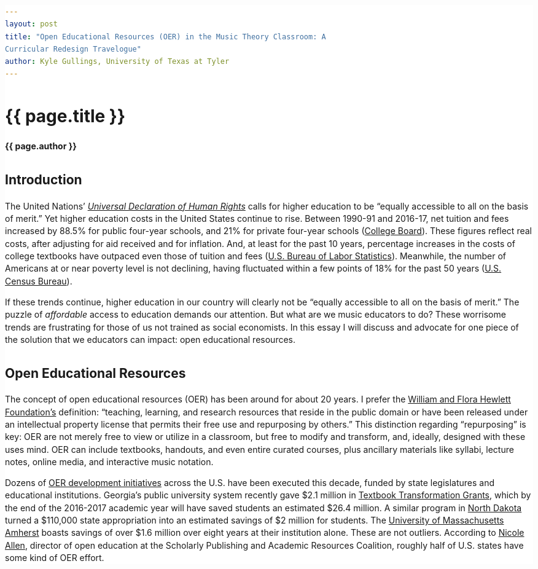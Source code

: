 ```yaml
---
layout: post
title: "Open Educational Resources (OER) in the Music Theory Classroom: A
Curricular Redesign Travelogue"
author: Kyle Gullings, University of Texas at Tyler
---
```


{{ page.title }}
================

**{{ page.author }}**

## Introduction

The United Nations’ [*Universal Declaration of Human Rights*](http://www.un.org/en/universal-declaration-human-rights/) calls for higher education to be “equally accessible to all on the basis of merit.” Yet higher education costs in the United States continue to rise. Between 1990-91 and 2016-17, net tuition and fees increased by 88.5% for public four-year schools, and 21% for private four-year schools ([College Board](https://trends.collegeboard.org/college-pricing/figures-tables/average-net-price-over-time-full-time-students-sector)). These figures reflect real costs, after adjusting for aid received and for inflation. And, at least for the past 10 years, percentage increases in the costs of college textbooks have outpaced even those of tuition and fees ([U.S. Bureau of Labor
Statistics](https://www.bls.gov/opub/ted/2016/college-tuition-and-fees-increase-63-percent-since-january-2006.htm)). Meanwhile, the number of Americans at or near poverty level is not declining, having fluctuated within a few points of 18% for the past 50 years ([U.S. Census Bureau](https://www.census.gov/data/tables/time-series/demo/income-poverty/historical-poverty-people.html)).

If these trends continue, higher education in our country will clearly not be “equally accessible to all on the basis of merit.” The puzzle of *affordable* access to education demands our attention. But what are we music educators to do? These worrisome trends are frustrating for those of us not trained as social economists. In this essay I will discuss and advocate for one piece of the solution that we educators can impact: open educational resources.

## Open Educational Resources

The concept of open educational resources (OER) has been around for about 20 years. I prefer the [William and Flora Hewlett Foundation’s](http://www.hewlett.org/strategy/open-educational-resources/) definition: “teaching, learning, and research resources that reside in the public domain or have been released under an intellectual property license that permits their free use and repurposing by others.” This distinction regarding “repurposing” is key: OER are not merely free to view or utilize in a classroom, but free to modify and transform, and, ideally, designed with these uses mind. OER can include textbooks, handouts, and even entire curated courses, plus ancillary materials like syllabi, lecture notes, online media, and interactive music notation.

Dozens of [OER development initiatives](https://sparcopen.org/our-work/list-of-oer-policies-projects/) across the U.S. have been executed this decade, funded by state legislatures and educational institutions. Georgia’s public university system recently gave \$2.1 million in [Textbook Transformation Grants](http://www.affordablelearninggeorgia.org/about/textbook_transformation_grants), which by the end of the 2016-2017 academic year will have saved students an estimated \$26.4 million. A similar program in [North Dakota](https://wcetfrontiers.org/2016/08/23/north-dakota-open-educational-resources-initiative-a-system-wide-success-story/) turned a \$110,000 state appropriation into an estimated savings of \$2 million for students. The [University of Massachusetts Amherst](https://www.library.umass.edu/services/teaching-and-learning/oer/open-education-initiative/) boasts savings of over \$1.6 million over eight years at their institution alone. These are not outliers. According to [Nicole Allen](https://www.insidehighered.com/digital-learning/article/2017/04/19/new-yorks-decision-spend-8-million-oer-turning-point), director of open education at the Scholarly Publishing and Academic Resources Coalition, roughly half of U.S. states have some kind of OER effort.
